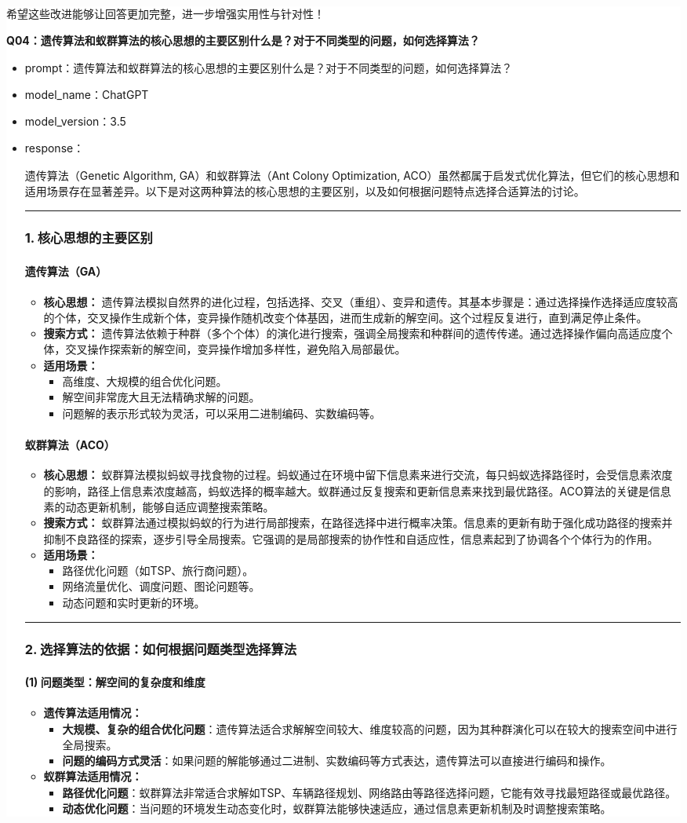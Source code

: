   希望这些改进能够让回答更加完整，进一步增强实用性与针对性！

**Q04：遗传算法和蚁群算法的核心思想的主要区别什么是？对于不同类型的问题，如何选择算法？**

- prompt：遗传算法和蚁群算法的核心思想的主要区别什么是？对于不同类型的问题，如何选择算法？

- model_name：ChatGPT

- model_version：3.5

- response：

  遗传算法（Genetic Algorithm, GA）和蚁群算法（Ant Colony Optimization, ACO）虽然都属于启发式优化算法，但它们的核心思想和适用场景存在显著差异。以下是对这两种算法的核心思想的主要区别，以及如何根据问题特点选择合适算法的讨论。

  ------

  ### **1. 核心思想的主要区别**

  #### **遗传算法（GA）**

  - **核心思想：**
     遗传算法模拟自然界的进化过程，包括选择、交叉（重组）、变异和遗传。其基本步骤是：通过选择操作选择适应度较高的个体，交叉操作生成新个体，变异操作随机改变个体基因，进而生成新的解空间。这个过程反复进行，直到满足停止条件。
  - **搜索方式：**
     遗传算法依赖于种群（多个个体）的演化进行搜索，强调全局搜索和种群间的遗传传递。通过选择操作偏向高适应度个体，交叉操作探索新的解空间，变异操作增加多样性，避免陷入局部最优。
  - **适用场景：**
    - 高维度、大规模的组合优化问题。
    - 解空间非常庞大且无法精确求解的问题。
    - 问题解的表示形式较为灵活，可以采用二进制编码、实数编码等。

  #### **蚁群算法（ACO）**

  - **核心思想：**
     蚁群算法模拟蚂蚁寻找食物的过程。蚂蚁通过在环境中留下信息素来进行交流，每只蚂蚁选择路径时，会受信息素浓度的影响，路径上信息素浓度越高，蚂蚁选择的概率越大。蚁群通过反复搜索和更新信息素来找到最优路径。ACO算法的关键是信息素的动态更新机制，能够自适应调整搜索策略。
  - **搜索方式：**
     蚁群算法通过模拟蚂蚁的行为进行局部搜索，在路径选择中进行概率决策。信息素的更新有助于强化成功路径的搜索并抑制不良路径的探索，逐步引导全局搜索。它强调的是局部搜索的协作性和自适应性，信息素起到了协调各个个体行为的作用。
  - **适用场景：**
    - 路径优化问题（如TSP、旅行商问题）。
    - 网络流量优化、调度问题、图论问题等。
    - 动态问题和实时更新的环境。

  ------

  ### **2. 选择算法的依据：如何根据问题类型选择算法**

  #### **(1) 问题类型：解空间的复杂度和维度**

  - **遗传算法适用情况：**
    - **大规模、复杂的组合优化问题**：遗传算法适合求解解空间较大、维度较高的问题，因为其种群演化可以在较大的搜索空间中进行全局搜索。
    - **问题的编码方式灵活**：如果问题的解能够通过二进制、实数编码等方式表达，遗传算法可以直接进行编码和操作。
  - **蚁群算法适用情况：**
    - **路径优化问题**：蚁群算法非常适合求解如TSP、车辆路径规划、网络路由等路径选择问题，它能有效寻找最短路径或最优路径。
    - **动态优化问题**：当问题的环境发生动态变化时，蚁群算法能够快速适应，通过信息素更新机制及时调整搜索策略。
